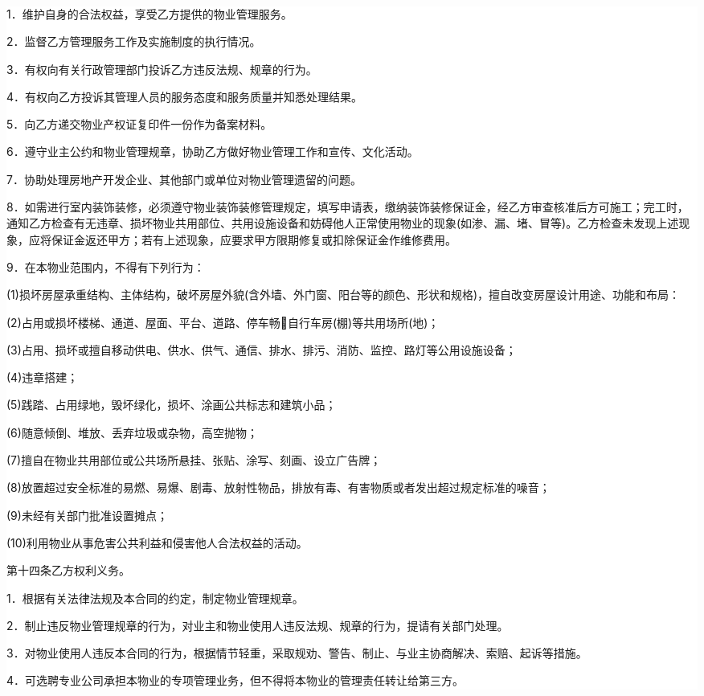 
1．维护自身的合法权益，享受乙方提供的物业管理服务。


2．监督乙方管理服务工作及实施制度的执行情况。


3．有权向有关行政管理部门投诉乙方违反法规、规章的行为。


4．有权向乙方投诉其管理人员的服务态度和服务质量并知悉处理结果。


5．向乙方递交物业产权证复印件一份作为备案材料。


6．遵守业主公约和物业管理规章，协助乙方做好物业管理工作和宣传、文化活动。


7．协助处理房地产开发企业、其他部门或单位对物业管理遗留的问题。


8．如需进行室内装饰装修，必须遵守物业装饰装修管理规定，填写申请表，缴纳装饰装修保证金，经乙方审查核准后方可施工；完工时，通知乙方检查有无违章、损坏物业共用部位、共用设施设备和妨碍他人正常使用物业的现象(如渗、漏、堵、冒等)。乙方检查未发现上述现象，应将保证金返还甲方；若有上述现象，应要求甲方限期修复或扣除保证金作维修费用。


9．在本物业范围内，不得有下列行为：


(1)损坏房屋承重结构、主体结构，破坏房屋外貌(含外墙、外门窗、阳台等的颜色、形状和规格)，擅自改变房屋设计用途、功能和布局：


(2)占用或损坏楼梯、通道、屋面、平台、道路、停车畅自行车房(棚)等共用场所(地)；


(3)占用、损坏或擅自移动供电、供水、供气、通信、排水、排污、消防、监控、路灯等公用设施设备；


(4)违章搭建；


(5)践踏、占用绿地，毁坏绿化，损坏、涂画公共标志和建筑小品；


(6)随意倾倒、堆放、丢弃垃圾或杂物，高空抛物；


(7)擅自在物业共用部位或公共场所悬挂、张贴、涂写、刻画、设立广告牌；


(8)放置超过安全标准的易燃、易爆、剧毒、放射性物品，排放有毒、有害物质或者发出超过规定标准的噪音；


(9)未经有关部门批准设置摊点；


(10)利用物业从事危害公共利益和侵害他人合法权益的活动。


第十四条乙方权利义务。


1．根据有关法律法规及本合同的约定，制定物业管理规章。


2．制止违反物业管理规章的行为，对业主和物业使用人违反法规、规章的行为，提请有关部门处理。


3．对物业使用人违反本合同的行为，根据情节轻重，采取规劝、警告、制止、与业主协商解决、索赔、起诉等措施。


4．可选聘专业公司承担本物业的专项管理业务，但不得将本物业的管理责任转让给第三方。
